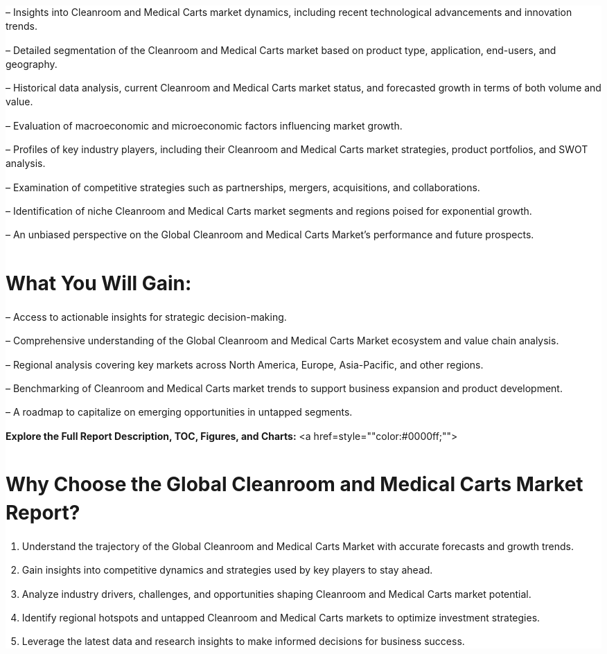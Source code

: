 – Insights into Cleanroom and Medical Carts market dynamics, including recent technological advancements and innovation trends.

– Detailed segmentation of the Cleanroom and Medical Carts market based on product type, application, end-users, and geography.

– Historical data analysis, current Cleanroom and Medical Carts market status, and forecasted growth in terms of both volume and value.

– Evaluation of macroeconomic and microeconomic factors influencing market growth.

– Profiles of key industry players, including their Cleanroom and Medical Carts market strategies, product portfolios, and SWOT analysis.

– Examination of competitive strategies such as partnerships, mergers, acquisitions, and collaborations.

– Identification of niche Cleanroom and Medical Carts market segments and regions poised for exponential growth.

– An unbiased perspective on the Global Cleanroom and Medical Carts Market’s performance and future prospects.

# <strong>What You Will Gain:</strong>

– Access to actionable insights for strategic decision-making.

– Comprehensive understanding of the Global Cleanroom and Medical Carts Market ecosystem and value chain analysis.

– Regional analysis covering key markets across North America, Europe, Asia-Pacific, and other regions.

– Benchmarking of Cleanroom and Medical Carts market trends to support business expansion and product development.

– A roadmap to capitalize on emerging opportunities in untapped segments.

<strong>Explore the Full Report Description, TOC, Figures, and Charts:</strong>
<a href=style=""color:#0000ff;""></a>

# <strong>Why Choose the Global Cleanroom and Medical Carts Market Report?</strong>

1. Understand the trajectory of the Global Cleanroom and Medical Carts Market with accurate forecasts and growth trends.

2. Gain insights into competitive dynamics and strategies used by key players to stay ahead.

3. Analyze industry drivers, challenges, and opportunities shaping Cleanroom and Medical Carts market potential.

4. Identify regional hotspots and untapped Cleanroom and Medical Carts markets to optimize investment strategies.

5. Leverage the latest data and research insights to make informed decisions for business success.
